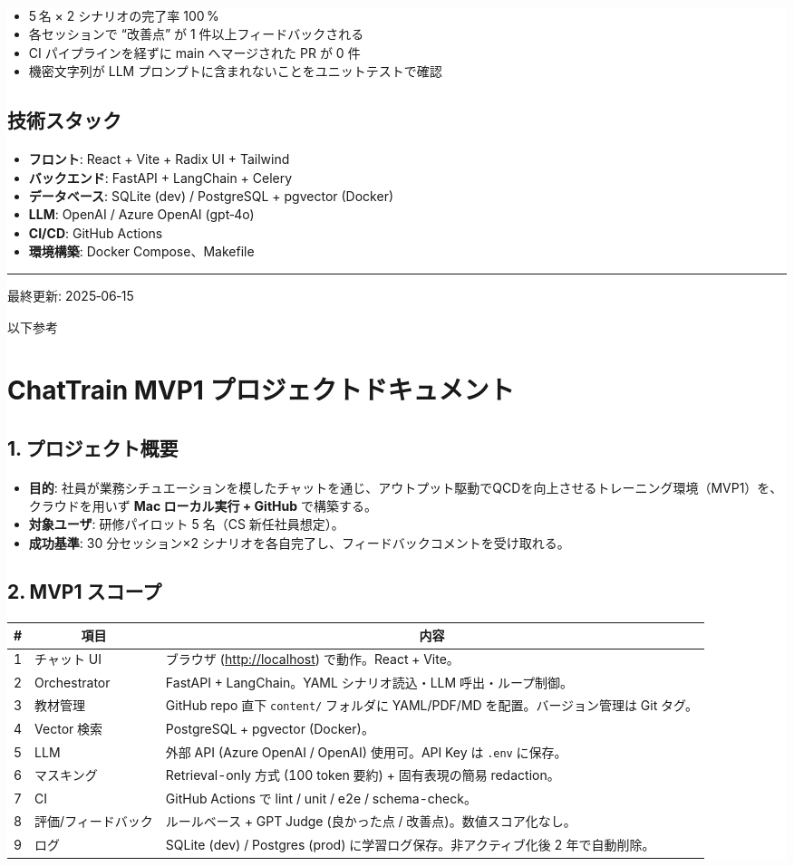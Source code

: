 * 5 名 × 2 シナリオの完了率 100 %
* 各セッションで “改善点” が 1 件以上フィードバックされる
* CI パイプラインを経ずに main へマージされた PR が 0 件
* 機密文字列が LLM プロンプトに含まれないことをユニットテストで確認

## 技術スタック

* **フロント**: React + Vite + Radix UI + Tailwind
* **バックエンド**: FastAPI + LangChain + Celery
* **データベース**: SQLite (dev) / PostgreSQL + pgvector (Docker)
* **LLM**: OpenAI / Azure OpenAI (gpt‑4o)
* **CI/CD**: GitHub Actions
* **環境構築**: Docker Compose、Makefile

---

最終更新: 2025‑06‑15



以下参考

# ChatTrain MVP1 プロジェクトドキュメント

## 1. プロジェクト概要

* **目的**: 社員が業務シチュエーションを模したチャットを通じ、アウトプット駆動でQCDを向上させるトレーニング環境（MVP1）を、クラウドを用いず **Mac ローカル実行 + GitHub** で構築する。
* **対象ユーザ**: 研修パイロット 5 名（CS 新任社員想定）。
* **成功基準**: 30 分セッション×2 シナリオを各自完了し、フィードバックコメントを受け取れる。

## 2. MVP1 スコープ

| # | 項目           | 内容                                                               |
| - | ------------ | ---------------------------------------------------------------- |
| 1 | チャット UI      | ブラウザ ([http://localhost](http://localhost)) で動作。React + Vite。    |
| 2 | Orchestrator | FastAPI + LangChain。YAML シナリオ読込・LLM 呼出・ループ制御。                    |
| 3 | 教材管理         | GitHub repo 直下 `content/` フォルダに YAML/PDF/MD を配置。バージョン管理は Git タグ。 |
| 4 | Vector 検索    | PostgreSQL + pgvector (Docker)。                                  |
| 5 | LLM          | 外部 API (Azure OpenAI / OpenAI) 使用可。API Key は `.env` に保存。         |
| 6 | マスキング        | Retrieval-only 方式 (100 token 要約) + 固有表現の簡易 redaction。            |
| 7 | CI           | GitHub Actions で lint / unit / e2e / schema-check。               |
| 8 | 評価/フィードバック   | ルールベース + GPT Judge (良かった点 / 改善点)。数値スコア化なし。                       |
| 9 | ログ           | SQLite (dev) / Postgres (prod) に学習ログ保存。非アクティブ化後 2 年で自動削除。        |
